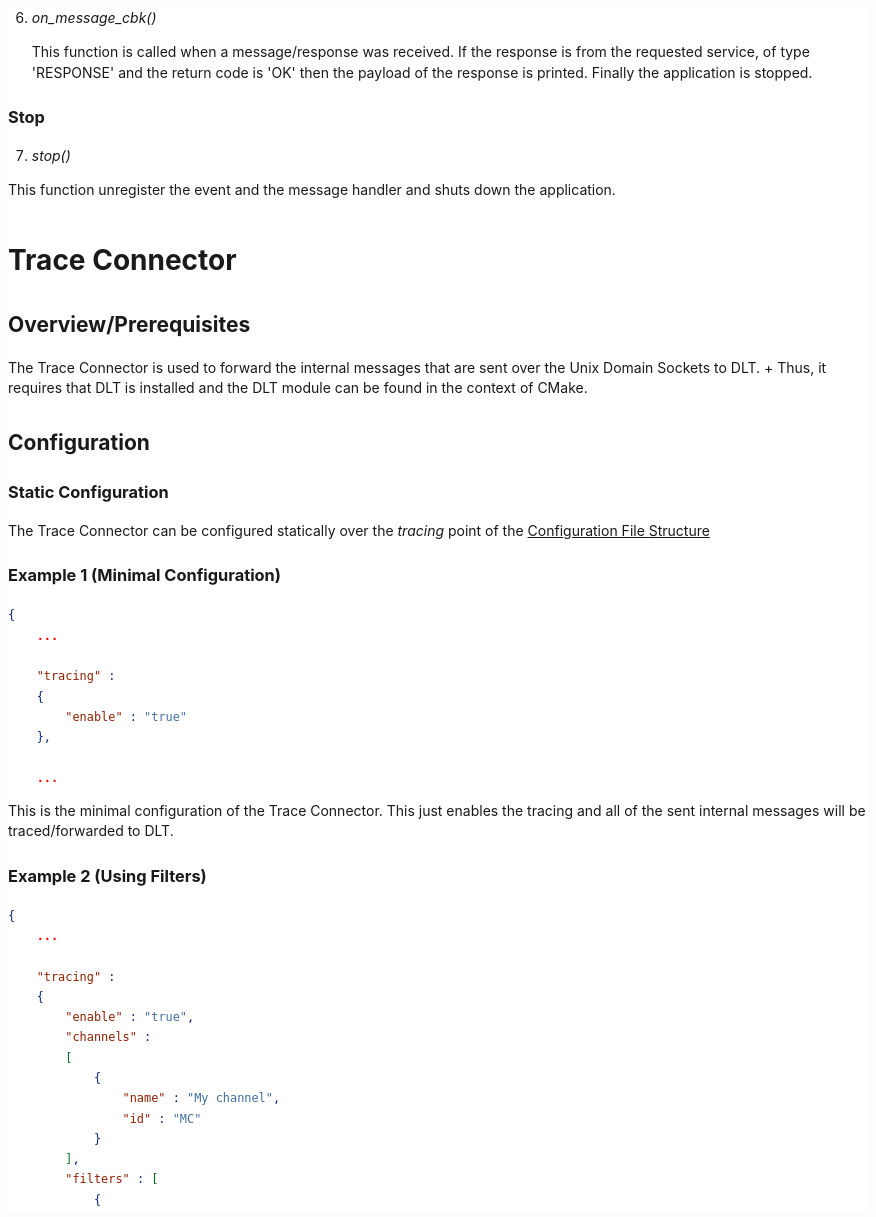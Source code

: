 6. *on_message_cbk()*

    This function is called when a message/response was received.
    If the response is from the requested service, of type 'RESPONSE' and the return
    code is 'OK' then the payload of the response is printed. Finally the
    application is stopped.

### Stop

7. *stop()*

This function unregister the event and the message handler and shuts down the
application.

# Trace Connector
## Overview/Prerequisites

The Trace Connector is used to forward the internal messages that are sent over
the Unix Domain Sockets to DLT. +
Thus, it requires that DLT is installed and the DLT module can be found in the
context of CMake.

## Configuration
### Static Configuration

The Trace Connector can be configured statically over the *tracing* point of the
[Configuration File Structure](#tracing-anchor)

### Example 1 (Minimal Configuration)

```json
{
    ...

    "tracing" :
    {
        "enable" : "true"
    },

    ...
```

This is the minimal configuration of the Trace Connector. This just enables the
tracing and all of the sent internal messages will be traced/forwarded to DLT.

### Example 2 (Using Filters)

```json
{
    ...

    "tracing" :
    {
        "enable" : "true",
        "channels" :
        [
            {
                "name" : "My channel",
                "id" : "MC"
            }
        ],
        "filters" : [
            {
```